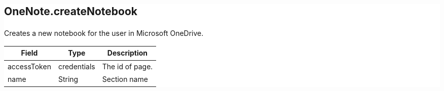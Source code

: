 ## OneNote.createNotebook
Creates a new notebook for the user in Microsoft OneDrive.

| Field      | Type       | Description
|------------|------------|----------
| accessToken| credentials| The id of page.
| name       | String     | Section name

